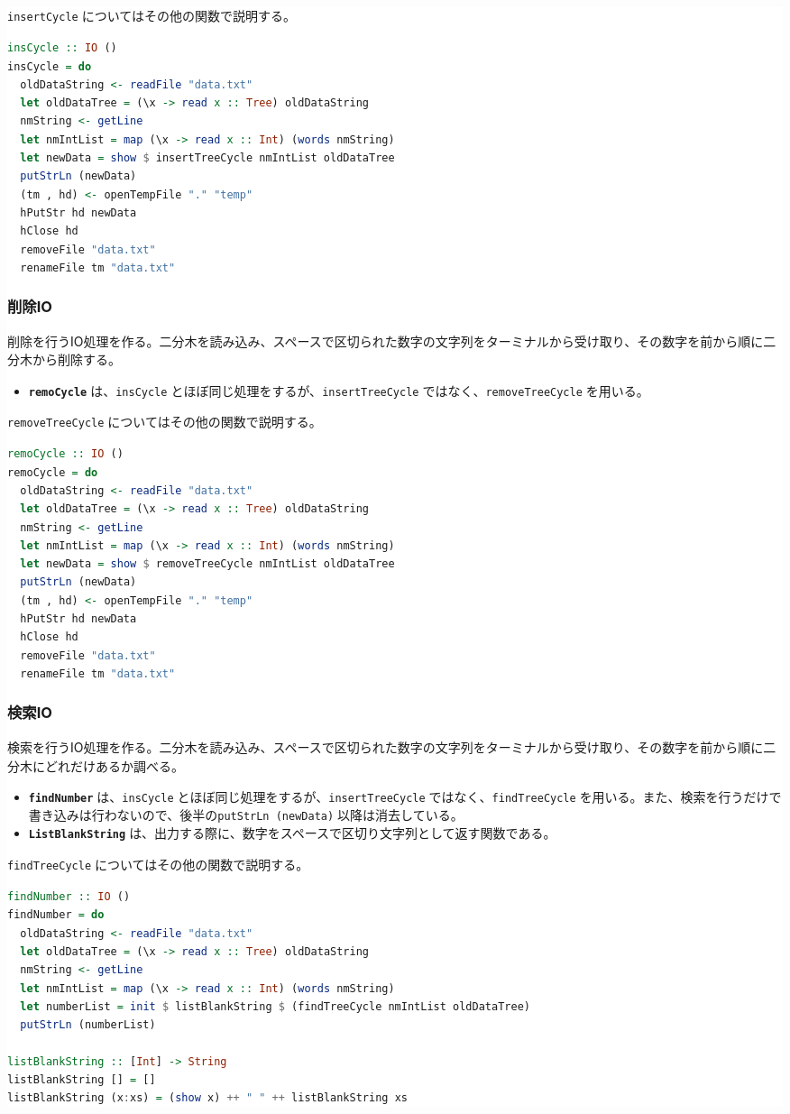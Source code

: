 `insertCycle` についてはその他の関数で説明する。

```haskell
insCycle :: IO ()
insCycle = do
  oldDataString <- readFile "data.txt"
  let oldDataTree = (\x -> read x :: Tree) oldDataString
  nmString <- getLine
  let nmIntList = map (\x -> read x :: Int) (words nmString)
  let newData = show $ insertTreeCycle nmIntList oldDataTree
  putStrLn (newData)
  (tm , hd) <- openTempFile "." "temp"
  hPutStr hd newData
  hClose hd
  removeFile "data.txt"
  renameFile tm "data.txt"
```

### 削除IO

削除を行うIO処理を作る。二分木を読み込み、スペースで区切られた数字の文字列をターミナルから受け取り、その数字を前から順に二分木から削除する。

- **`remoCycle`** は、`insCycle` とほぼ同じ処理をするが、`insertTreeCycle` ではなく、`removeTreeCycle` を用いる。

`removeTreeCycle` についてはその他の関数で説明する。

```haskell
remoCycle :: IO ()
remoCycle = do
  oldDataString <- readFile "data.txt"
  let oldDataTree = (\x -> read x :: Tree) oldDataString
  nmString <- getLine
  let nmIntList = map (\x -> read x :: Int) (words nmString)
  let newData = show $ removeTreeCycle nmIntList oldDataTree
  putStrLn (newData)
  (tm , hd) <- openTempFile "." "temp"
  hPutStr hd newData
  hClose hd
  removeFile "data.txt"
  renameFile tm "data.txt"
```

### 検索IO

検索を行うIO処理を作る。二分木を読み込み、スペースで区切られた数字の文字列をターミナルから受け取り、その数字を前から順に二分木にどれだけあるか調べる。


- **`findNumber`** は、`insCycle` とほぼ同じ処理をするが、`insertTreeCycle` ではなく、`findTreeCycle` を用いる。また、検索を行うだけで書き込みは行わないので、後半の`putStrLn (newData)` 以降は消去している。
- **`ListBlankString`** は、出力する際に、数字をスペースで区切り文字列として返す関数である。

`findTreeCycle` についてはその他の関数で説明する。

```haskell
findNumber :: IO ()
findNumber = do
  oldDataString <- readFile "data.txt"
  let oldDataTree = (\x -> read x :: Tree) oldDataString
  nmString <- getLine
  let nmIntList = map (\x -> read x :: Int) (words nmString)
  let numberList = init $ listBlankString $ (findTreeCycle nmIntList oldDataTree)
  putStrLn (numberList)

listBlankString :: [Int] -> String
listBlankString [] = []
listBlankString (x:xs) = (show x) ++ " " ++ listBlankString xs
```
